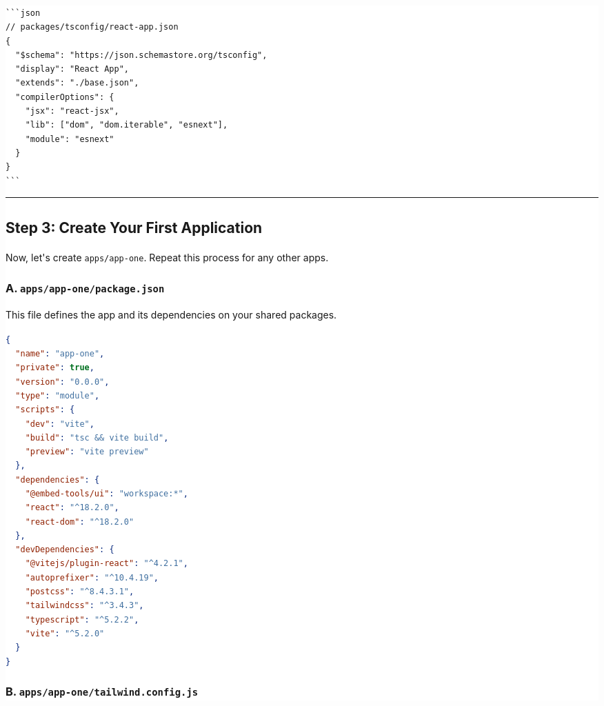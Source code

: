     ```json
    // packages/tsconfig/react-app.json
    {
      "$schema": "https://json.schemastore.org/tsconfig",
      "display": "React App",
      "extends": "./base.json",
      "compilerOptions": {
        "jsx": "react-jsx",
        "lib": ["dom", "dom.iterable", "esnext"],
        "module": "esnext"
      }
    }
    ```

---

## **Step 3: Create Your First Application**

Now, let's create `apps/app-one`. Repeat this process for any other apps.

### A. `apps/app-one/package.json`

This file defines the app and its dependencies on your shared packages.

```json
{
  "name": "app-one",
  "private": true,
  "version": "0.0.0",
  "type": "module",
  "scripts": {
    "dev": "vite",
    "build": "tsc && vite build",
    "preview": "vite preview"
  },
  "dependencies": {
    "@embed-tools/ui": "workspace:*",
    "react": "^18.2.0",
    "react-dom": "^18.2.0"
  },
  "devDependencies": {
    "@vitejs/plugin-react": "^4.2.1",
    "autoprefixer": "^10.4.19",
    "postcss": "^8.4.3.1",
    "tailwindcss": "^3.4.3",
    "typescript": "^5.2.2",
    "vite": "^5.2.0"
  }
}
```

### B. `apps/app-one/tailwind.config.js`
